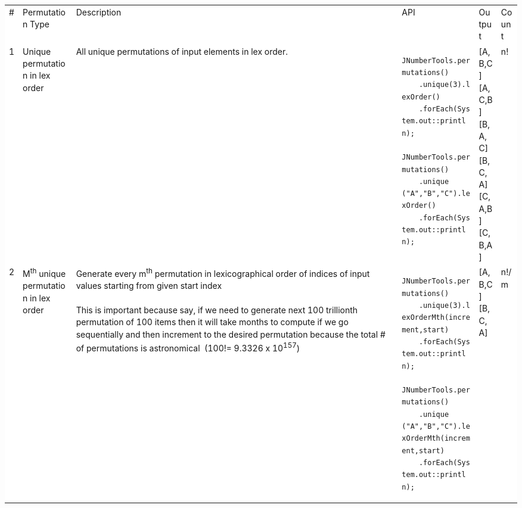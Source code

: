 <table>
    <tbody>
        <tr>
            <td>#</td>
            <td>Permutation Type</td>
            <td>Description</td>
            <td>API</td>
            <td>Output</td>
            <td>Count</td>
        </tr>
        <tr>
            <td>1</td>
            <td>
                Unique permutation in lex order
            </td>
            <td>
                All unique permutations of input elements in lex order.
            </td>
            <td>
                <pre><code class="language-java">JNumberTools.permutations()
    .unique(3).lexOrder()
    .forEach(System.out::println);
&nbsp;
JNumberTools.permutations()
    .unique("A","B","C").lexOrder()
    .forEach(System.out::println);</code></pre>
            </td>
            <td>
                [A,B,C]&nbsp;<br>
                [A,C,B]&nbsp;<br>
                [B,A,C]&nbsp;<br>
                [B,C,A]&nbsp;<br>
                [C,A,B]&nbsp;<br>
                [C,B,A]
            </td>
            <td>n!</td>
        </tr>
        <tr>
            <td>2</td>
            <td>M<sup>th</sup> unique permutation in lex order</td>
            <td>
                Generate every m<sup>th</sup> permutation in 
                lexicographical order of indices of input values  starting from given start index 
                <br><br>
                This is important because say, if we need to generate next 100 trillionth permutation
                of 100 items then it will take months to compute if we go sequentially and then 
                increment to the desired permutation because the total # of permutations is 
                astronomical &nbsp;(100!= 9.3326 x 10<sup>157</sup>)
            </td>
            <td>
                <pre><code class="language-java">JNumberTools.permutations()
    .unique(3).lexOrderMth(increment,start)
    .forEach(System.out::println);
&nbsp;
JNumberTools.permutations()
    .unique("A","B","C").lexOrderMth(increment,start)
    .forEach(System.out::println);</code></pre>
            </td>
            <td>
                    [A,B,C]<br>
                    [B, C, A]
            </td>
            <td>n!/m</td>
        </tr>